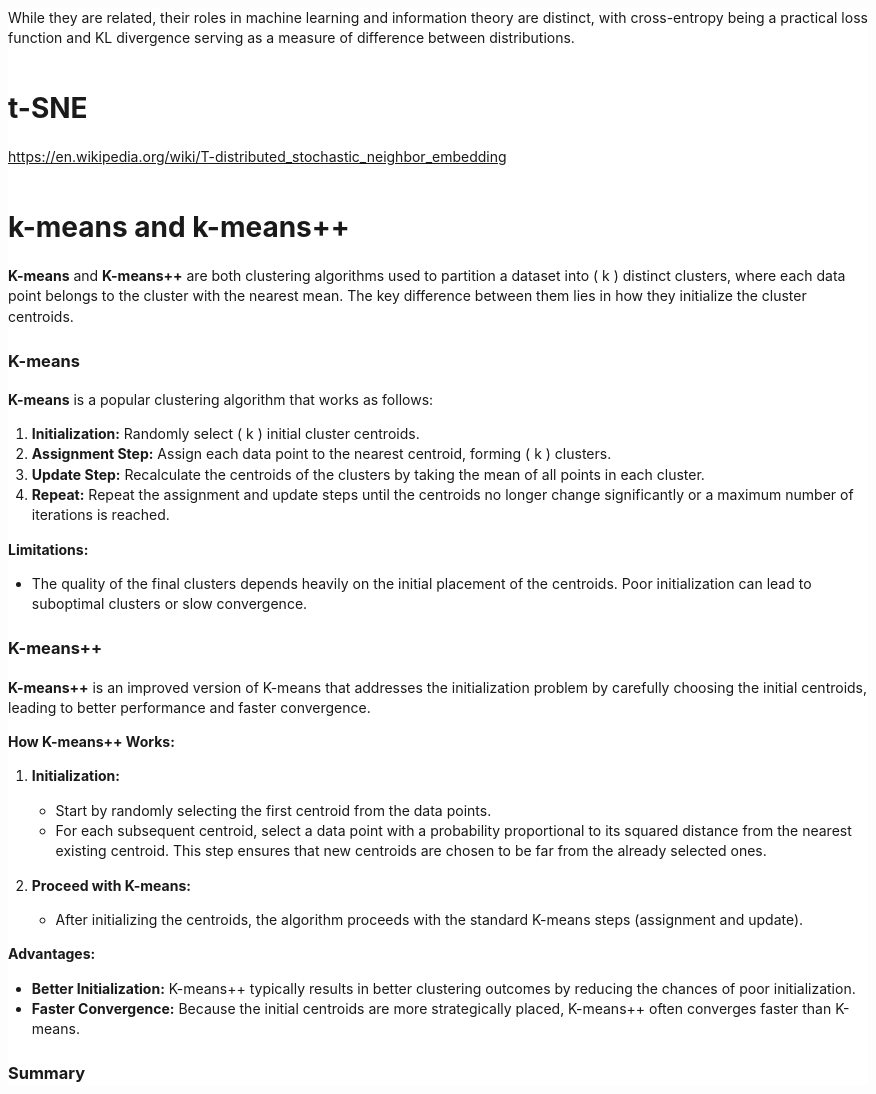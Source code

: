 While they are related, their roles in machine learning and information theory are distinct, with cross-entropy being a practical loss function and KL divergence serving as a measure of difference between distributions.

# t-SNE

https://en.wikipedia.org/wiki/T-distributed_stochastic_neighbor_embedding

# k-means and k-means++

**K-means** and **K-means++** are both clustering algorithms used to partition a dataset into \( k \) distinct clusters, where each data point belongs to the cluster with the nearest mean. The key difference between them lies in how they initialize the cluster centroids.

### K-means

**K-means** is a popular clustering algorithm that works as follows:

1. **Initialization:** Randomly select \( k \) initial cluster centroids.
2. **Assignment Step:** Assign each data point to the nearest centroid, forming \( k \) clusters.
3. **Update Step:** Recalculate the centroids of the clusters by taking the mean of all points in each cluster.
4. **Repeat:** Repeat the assignment and update steps until the centroids no longer change significantly or a maximum number of iterations is reached.

**Limitations:**
- The quality of the final clusters depends heavily on the initial placement of the centroids. Poor initialization can lead to suboptimal clusters or slow convergence.

### K-means++

**K-means++** is an improved version of K-means that addresses the initialization problem by carefully choosing the initial centroids, leading to better performance and faster convergence.

**How K-means++ Works:**

1. **Initialization:**
   - Start by randomly selecting the first centroid from the data points.
   - For each subsequent centroid, select a data point with a probability proportional to its squared distance from the nearest existing centroid. This step ensures that new centroids are chosen to be far from the already selected ones.
   
2. **Proceed with K-means:**
   - After initializing the centroids, the algorithm proceeds with the standard K-means steps (assignment and update).

**Advantages:**
- **Better Initialization:** K-means++ typically results in better clustering outcomes by reducing the chances of poor initialization.
- **Faster Convergence:** Because the initial centroids are more strategically placed, K-means++ often converges faster than K-means.

### Summary
